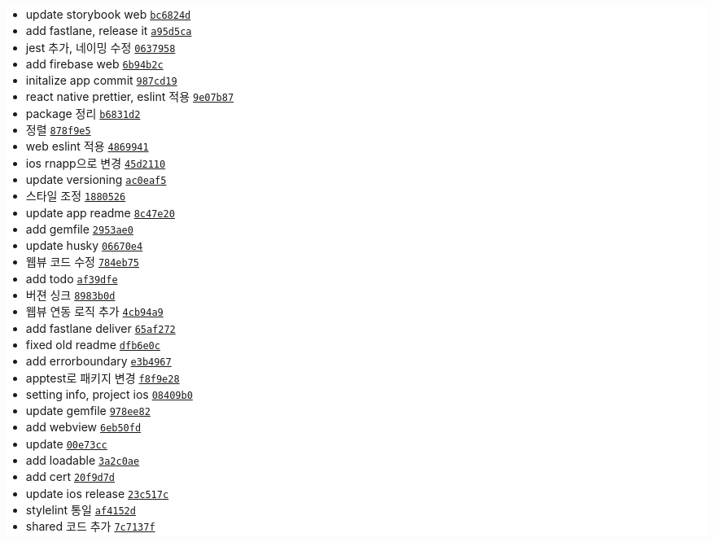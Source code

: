 - update storybook web [`bc6824d`](https://github.com/BoBinLee/react-webview-share/commit/bc6824d55ccd5b8ef3e9a9473029ccb6bc062ece)
- add fastlane, release it [`a95d5ca`](https://github.com/BoBinLee/react-webview-share/commit/a95d5ca88ad94e6752fbdd42dde1f8fd33ee4566)
- jest 추가, 네이밍 수정 [`0637958`](https://github.com/BoBinLee/react-webview-share/commit/0637958ce88c51926eb5233865d712ec141f0027)
- add firebase web [`6b94b2c`](https://github.com/BoBinLee/react-webview-share/commit/6b94b2ca2072aaeb54cd2758d150116a76359a2a)
- initalize app commit [`987cd19`](https://github.com/BoBinLee/react-webview-share/commit/987cd193f78d5a55926805029c8b414660be5fb7)
- react native prettier, eslint 적용 [`9e07b87`](https://github.com/BoBinLee/react-webview-share/commit/9e07b8745d30e0c215fc0b898d240e5f975fc1be)
- package 정리 [`b6831d2`](https://github.com/BoBinLee/react-webview-share/commit/b6831d2a6568e18c6b5500e9bd6a9d0e63000e0c)
- 정렬 [`878f9e5`](https://github.com/BoBinLee/react-webview-share/commit/878f9e594f1c36db756c84833b1459147251eb9d)
- web eslint 적용 [`4869941`](https://github.com/BoBinLee/react-webview-share/commit/48699418d60909cb8cce551d85be5039a781c6c8)
- ios rnapp으로 변경 [`45d2110`](https://github.com/BoBinLee/react-webview-share/commit/45d211002188c42bf6e6a91e8bc05c84b884f323)
- update versioning [`ac0eaf5`](https://github.com/BoBinLee/react-webview-share/commit/ac0eaf5978da3d134df0666a190faaaa998e90be)
- 스타일 조정 [`1880526`](https://github.com/BoBinLee/react-webview-share/commit/18805265ba0050c6cfc1dbef7b2b91b2d4ef6d55)
- update app readme [`8c47e20`](https://github.com/BoBinLee/react-webview-share/commit/8c47e207dc01603a3cf3cdda012af6ce0d27e2bd)
- add gemfile [`2953ae0`](https://github.com/BoBinLee/react-webview-share/commit/2953ae0bf1f29b6aaa2cc1434fe69e2c5ee3ceeb)
- update husky [`06670e4`](https://github.com/BoBinLee/react-webview-share/commit/06670e4f59ec2ea57410cf2586169594031f449b)
- 웹뷰 코드 수정 [`784eb75`](https://github.com/BoBinLee/react-webview-share/commit/784eb7550e394cfd4f38c26ae6904f496910e351)
- add todo [`af39dfe`](https://github.com/BoBinLee/react-webview-share/commit/af39dfef1a11c711439f28dc806d940e32ad60c1)
- 버젼 싱크 [`8983b0d`](https://github.com/BoBinLee/react-webview-share/commit/8983b0df7700dde4de4704900196af5bc40b86bd)
- 웹뷰 연동 로직 추가 [`4cb94a9`](https://github.com/BoBinLee/react-webview-share/commit/4cb94a9cd8fee7eafc9ea14329cc10533ba800ec)
- add fastlane deliver [`65af272`](https://github.com/BoBinLee/react-webview-share/commit/65af272e30a6cfea8a40ac5322c0486edd57050a)
- fixed old readme [`dfb6e0c`](https://github.com/BoBinLee/react-webview-share/commit/dfb6e0ce6117bdac81634564b386e386f01814d7)
- add errorboundary [`e3b4967`](https://github.com/BoBinLee/react-webview-share/commit/e3b496781a50e3f7e0898f073d1e000b4fc61d02)
- apptest로 패키지 변경 [`f8f9e28`](https://github.com/BoBinLee/react-webview-share/commit/f8f9e284e7988109e4b9db772593f97457d2e653)
- setting info, project ios [`08409b0`](https://github.com/BoBinLee/react-webview-share/commit/08409b0076d5b086399539ca044c96700ec96faa)
- update gemfile [`978ee82`](https://github.com/BoBinLee/react-webview-share/commit/978ee82950646a4643e201e1bb5214cc00a48579)
- add webview [`6eb50fd`](https://github.com/BoBinLee/react-webview-share/commit/6eb50fdb073fc2619902fe7cf5b16b95b4ecad8d)
- update [`00e73cc`](https://github.com/BoBinLee/react-webview-share/commit/00e73ccd0b77b2dc92987564dd2aeb4ad509cf18)
- add loadable [`3a2c0ae`](https://github.com/BoBinLee/react-webview-share/commit/3a2c0ae4fc3d634dba7fbfcd262736c7ad72fdf0)
- add cert [`20f9d7d`](https://github.com/BoBinLee/react-webview-share/commit/20f9d7d6e70e62c2b023836583e6d11398cc02d4)
- update ios release [`23c517c`](https://github.com/BoBinLee/react-webview-share/commit/23c517cffcbbdd57898014a68e2c632c7d600e15)
- stylelint 통일 [`af4152d`](https://github.com/BoBinLee/react-webview-share/commit/af4152d7784c319fadedec11fcd133b2bf2eb956)
- shared 코드 추가 [`7c7137f`](https://github.com/BoBinLee/react-webview-share/commit/7c7137f55f120979defe8b2d594cc35b99c097a4)